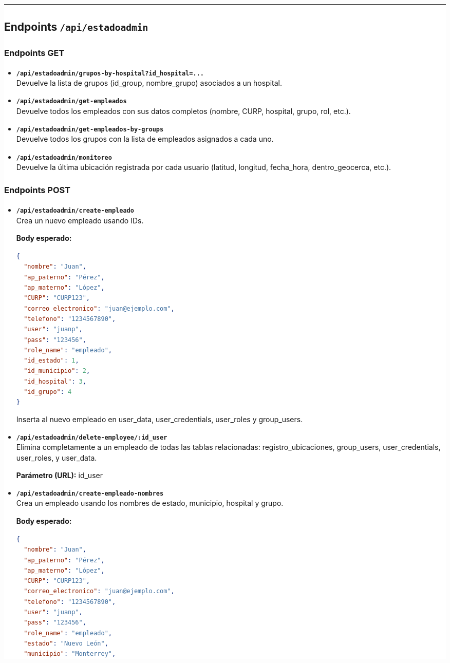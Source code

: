 
---

## Endpoints `/api/estadoadmin`

### Endpoints GET

- **`/api/estadoadmin/grupos-by-hospital?id_hospital=...`**  
  Devuelve la lista de grupos (id_group, nombre_grupo) asociados a un hospital.

- **`/api/estadoadmin/get-empleados`**  
  Devuelve todos los empleados con sus datos completos (nombre, CURP, hospital, grupo, rol, etc.).

- **`/api/estadoadmin/get-empleados-by-groups`**  
  Devuelve todos los grupos con la lista de empleados asignados a cada uno.

- **`/api/estadoadmin/monitoreo`**  
  Devuelve la última ubicación registrada por cada usuario (latitud, longitud, fecha_hora, dentro_geocerca, etc.).

### Endpoints POST

- **`/api/estadoadmin/create-empleado`**  
  Crea un nuevo empleado usando IDs.
  
  **Body esperado:**
  ```json
  {
    "nombre": "Juan",
    "ap_paterno": "Pérez",
    "ap_materno": "López",
    "CURP": "CURP123",
    "correo_electronico": "juan@ejemplo.com",
    "telefono": "1234567890",
    "user": "juanp",
    "pass": "123456",
    "role_name": "empleado",
    "id_estado": 1,
    "id_municipio": 2,
    "id_hospital": 3,
    "id_grupo": 4
  }
  ```
  Inserta al nuevo empleado en user_data, user_credentials, user_roles y group_users.

- **`/api/estadoadmin/delete-employee/:id_user`**  
  Elimina completamente a un empleado de todas las tablas relacionadas: registro_ubicaciones, group_users, user_credentials, user_roles, y user_data.
  
  **Parámetro (URL):** id_user

- **`/api/estadoadmin/create-empleado-nombres`**  
  Crea un empleado usando los nombres de estado, municipio, hospital y grupo.
  
  **Body esperado:**
  ```json
  {
    "nombre": "Juan",
    "ap_paterno": "Pérez",
    "ap_materno": "López",
    "CURP": "CURP123",
    "correo_electronico": "juan@ejemplo.com",
    "telefono": "1234567890",
    "user": "juanp",
    "pass": "123456",
    "role_name": "empleado",
    "estado": "Nuevo León",
    "municipio": "Monterrey",
  ```